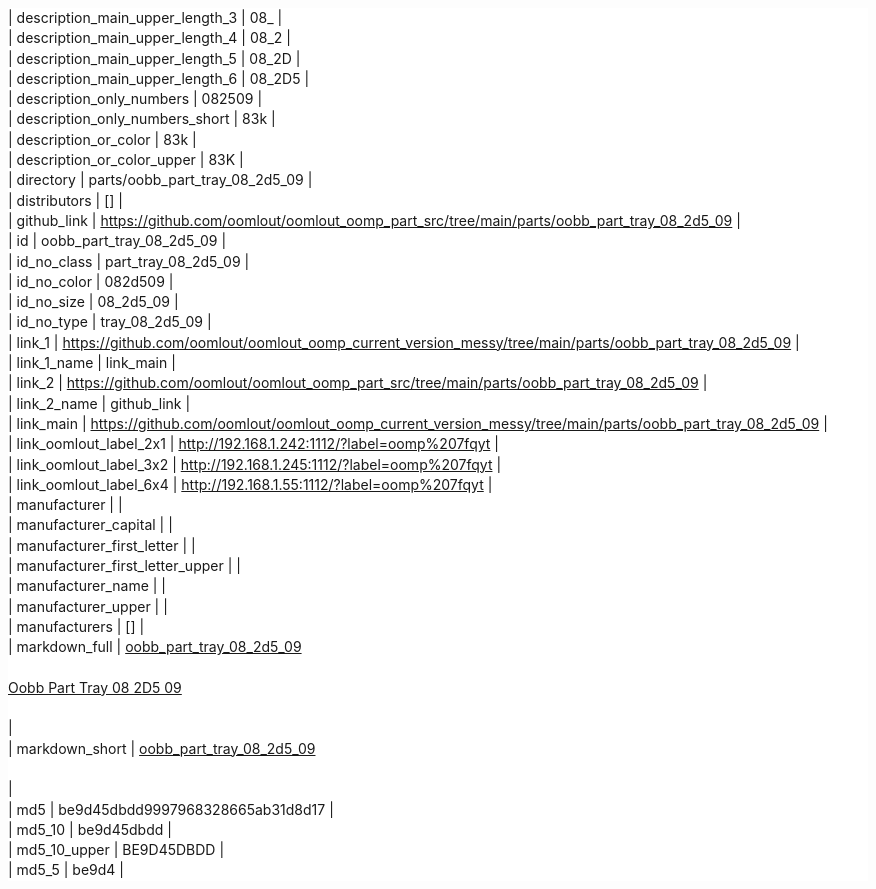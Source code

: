| description_main_upper_length_3 | 08_ |  
| description_main_upper_length_4 | 08_2 |  
| description_main_upper_length_5 | 08_2D |  
| description_main_upper_length_6 | 08_2D5 |  
| description_only_numbers | 082509 |  
| description_only_numbers_short | 83k |  
| description_or_color | 83k |  
| description_or_color_upper | 83K |  
| directory | parts/oobb_part_tray_08_2d5_09 |  
| distributors | [] |  
| github_link | https://github.com/oomlout/oomlout_oomp_part_src/tree/main/parts/oobb_part_tray_08_2d5_09 |  
| id | oobb_part_tray_08_2d5_09 |  
| id_no_class | part_tray_08_2d5_09 |  
| id_no_color | 082d509 |  
| id_no_size | 08_2d5_09 |  
| id_no_type | tray_08_2d5_09 |  
| link_1 | https://github.com/oomlout/oomlout_oomp_current_version_messy/tree/main/parts/oobb_part_tray_08_2d5_09 |  
| link_1_name | link_main |  
| link_2 | https://github.com/oomlout/oomlout_oomp_part_src/tree/main/parts/oobb_part_tray_08_2d5_09 |  
| link_2_name | github_link |  
| link_main | https://github.com/oomlout/oomlout_oomp_current_version_messy/tree/main/parts/oobb_part_tray_08_2d5_09 |  
| link_oomlout_label_2x1 | http://192.168.1.242:1112/?label=oomp%207fqyt |  
| link_oomlout_label_3x2 | http://192.168.1.245:1112/?label=oomp%207fqyt |  
| link_oomlout_label_6x4 | http://192.168.1.55:1112/?label=oomp%207fqyt |  
| manufacturer |  |  
| manufacturer_capital |  |  
| manufacturer_first_letter |  |  
| manufacturer_first_letter_upper |  |  
| manufacturer_name |  |  
| manufacturer_upper |  |  
| manufacturers | [] |  
| markdown_full | [oobb_part_tray_08_2d5_09](https://github.com/oomlout/oomlout_oomp_current_version_messy/tree/main/parts/oobb_part_tray_08_2d5_09)<br>[](https://github.com/oomlout/oomlout_oomp_current_version_messy/tree/main/parts/oobb_part_tray_08_2d5_09)<br>[Oobb Part Tray 08 2D5 09](https://github.com/oomlout/oomlout_oomp_current_version_messy/tree/main/parts/oobb_part_tray_08_2d5_09)<br><br> |  
| markdown_short | [oobb_part_tray_08_2d5_09](https://github.com/oomlout/oomlout_oomp_current_version_messy/tree/main/parts/oobb_part_tray_08_2d5_09)<br><br> |  
| md5 | be9d45dbdd9997968328665ab31d8d17 |  
| md5_10 | be9d45dbdd |  
| md5_10_upper | BE9D45DBDD |  
| md5_5 | be9d4 |  